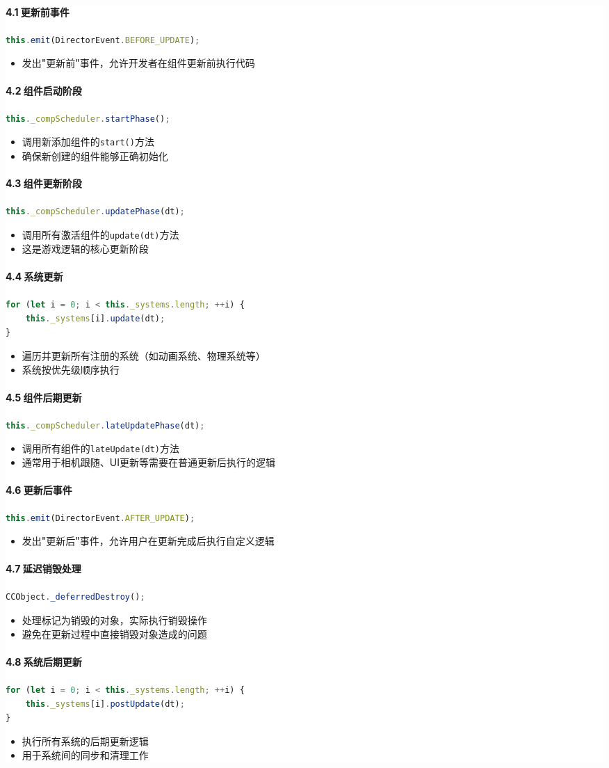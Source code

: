 #### 4.1 更新前事件
```typescript
this.emit(DirectorEvent.BEFORE_UPDATE);
```
- 发出"更新前"事件，允许开发者在组件更新前执行代码

#### 4.2 组件启动阶段
```typescript
this._compScheduler.startPhase();
```
- 调用新添加组件的`start()`方法
- 确保新创建的组件能够正确初始化

#### 4.3 组件更新阶段
```typescript
this._compScheduler.updatePhase(dt);
```
- 调用所有激活组件的`update(dt)`方法
- 这是游戏逻辑的核心更新阶段

#### 4.4 系统更新
```typescript
for (let i = 0; i < this._systems.length; ++i) {
    this._systems[i].update(dt);
}
```
- 遍历并更新所有注册的系统（如动画系统、物理系统等）
- 系统按优先级顺序执行

#### 4.5 组件后期更新
```typescript
this._compScheduler.lateUpdatePhase(dt);
```
- 调用所有组件的`lateUpdate(dt)`方法
- 通常用于相机跟随、UI更新等需要在普通更新后执行的逻辑

#### 4.6 更新后事件
```typescript
this.emit(DirectorEvent.AFTER_UPDATE);
```
- 发出"更新后"事件，允许用户在更新完成后执行自定义逻辑

#### 4.7 延迟销毁处理
```typescript
CCObject._deferredDestroy();
```
- 处理标记为销毁的对象，实际执行销毁操作
- 避免在更新过程中直接销毁对象造成的问题

#### 4.8 系统后期更新
```typescript
for (let i = 0; i < this._systems.length; ++i) {
    this._systems[i].postUpdate(dt);
}
```
- 执行所有系统的后期更新逻辑
- 用于系统间的同步和清理工作
